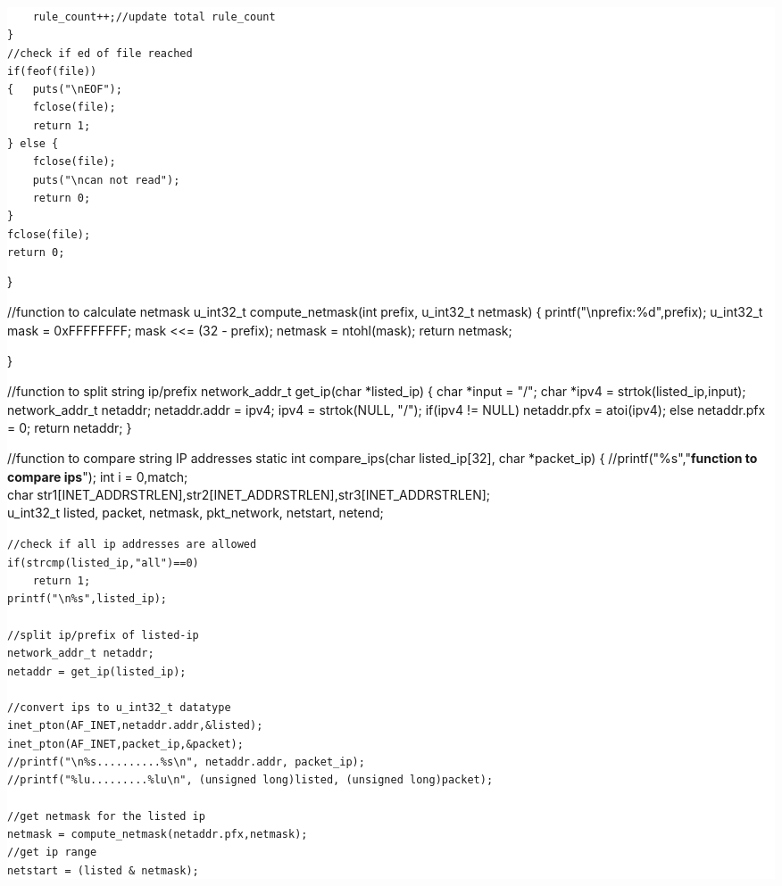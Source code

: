 
        rule_count++;//update total rule_count
    }
    //check if ed of file reached
    if(feof(file))
    {   puts("\nEOF");
        fclose(file);
        return 1;
    } else {
        fclose(file);
        puts("\ncan not read");
        return 0;
    }
    fclose(file);
    return 0;
}

//function to calculate netmask
u_int32_t compute_netmask(int prefix, u_int32_t netmask) {
    printf("\nprefix:%d",prefix);
    u_int32_t mask = 0xFFFFFFFF;
    mask <<= (32 - prefix);
    netmask = ntohl(mask);
    return netmask;

}

//function to split string ip/prefix
network_addr_t get_ip(char *listed_ip) {
    char *input = "/";
    char *ipv4 = strtok(listed_ip,input);
    network_addr_t netaddr;
    netaddr.addr = ipv4;
    ipv4 = strtok(NULL, "/");
    if(ipv4 != NULL)
        netaddr.pfx = atoi(ipv4);
    else
        netaddr.pfx = 0;
    return netaddr;
}


//function to compare string IP addresses
static int compare_ips(char listed_ip[32], char *packet_ip) {
    //printf("%s","**************function to compare ips**************");
    int i = 0,match;    
    char str1[INET_ADDRSTRLEN],str2[INET_ADDRSTRLEN],str3[INET_ADDRSTRLEN];    
    u_int32_t listed, packet, netmask, pkt_network, netstart, netend;

    //check if all ip addresses are allowed
    if(strcmp(listed_ip,"all")==0)
        return 1;
    printf("\n%s",listed_ip);

    //split ip/prefix of listed-ip
    network_addr_t netaddr;
    netaddr = get_ip(listed_ip);    

    //convert ips to u_int32_t datatype
    inet_pton(AF_INET,netaddr.addr,&listed);
    inet_pton(AF_INET,packet_ip,&packet);
    //printf("\n%s..........%s\n", netaddr.addr, packet_ip);
    //printf("%lu.........%lu\n", (unsigned long)listed, (unsigned long)packet);

    //get netmask for the listed ip
    netmask = compute_netmask(netaddr.pfx,netmask);
    //get ip range
    netstart = (listed & netmask);
